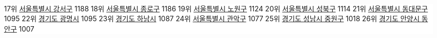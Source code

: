   <tr>
    <td>17위</td>
    <td><a href="/apt/서울특별시 강서구 {dong}">서울특별시 강서구</a></td>
    <td>1188</td>
  </tr>

  <tr>
    <td>18위</td>
    <td><a href="/apt/서울특별시 종로구 {dong}">서울특별시 종로구</a></td>
    <td>1186</td>
  </tr>

  <tr>
    <td>19위</td>
    <td><a href="/apt/서울특별시 노원구 {dong}">서울특별시 노원구</a></td>
    <td>1124</td>
  </tr>

  <tr>
    <td>20위</td>
    <td><a href="/apt/서울특별시 성북구 {dong}">서울특별시 성북구</a></td>
    <td>1114</td>
  </tr>

  <tr>
    <td>21위</td>
    <td><a href="/apt/서울특별시 동대문구 {dong}">서울특별시 동대문구</a></td>
    <td>1095</td>
  </tr>

  <tr>
    <td>22위</td>
    <td><a href="/apt/경기도 광명시 {dong}">경기도 광명시</a></td>
    <td>1095</td>
  </tr>

  <tr>
    <td>23위</td>
    <td><a href="/apt/경기도 하남시 {dong}">경기도 하남시</a></td>
    <td>1087</td>
  </tr>

  <tr>
    <td>24위</td>
    <td><a href="/apt/서울특별시 관악구 {dong}">서울특별시 관악구</a></td>
    <td>1077</td>
  </tr>

  <tr>
    <td>25위</td>
    <td><a href="/apt/경기도 성남시 중원구 {dong}">경기도 성남시 중원구</a></td>
    <td>1018</td>
  </tr>

  <tr>
    <td>26위</td>
    <td><a href="/apt/경기도 안양시 동안구 {dong}">경기도 안양시 동안구</a></td>
    <td>1007</td>
  </tr>
